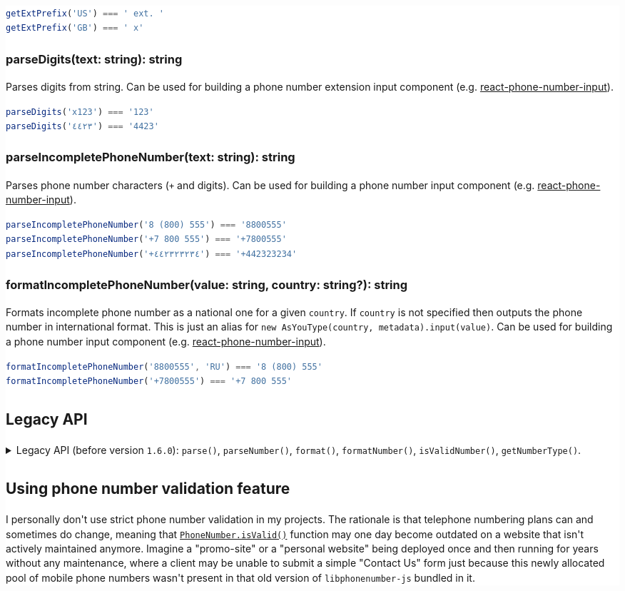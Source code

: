```js
getExtPrefix('US') === ' ext. '
getExtPrefix('GB') === ' x'
```



### parseDigits(text: string): string

Parses digits from string. Can be used for building a phone number extension input component (e.g. [react-phone-number-input](https://gitlab.com/catamphetamine/react-phone-number-input/)).

```js
parseDigits('x123') === '123'
parseDigits('٤٤٢٣') === '4423'
```

### parseIncompletePhoneNumber(text: string): string

Parses phone number characters (`+` and digits). Can be used for building a phone number input component (e.g. [react-phone-number-input](https://gitlab.com/catamphetamine/react-phone-number-input/)).

```js
parseIncompletePhoneNumber('8 (800) 555') === '8800555'
parseIncompletePhoneNumber('+7 800 555') === '+7800555'
parseIncompletePhoneNumber('+٤٤٢٣٢٣٢٣٤') === '+442323234'
```

### formatIncompletePhoneNumber(value: string, country: string?): string

Formats incomplete phone number as a national one for a given `country`. If `country` is not specified then outputs the phone number in international format. This is just an alias for `new AsYouType(country, metadata).input(value)`. Can be used for building a phone number input component (e.g. [react-phone-number-input](https://gitlab.com/catamphetamine/react-phone-number-input/)).

```js
formatIncompletePhoneNumber('8800555', 'RU') === '8 (800) 555'
formatIncompletePhoneNumber('+7800555') === '+7 800 555'
```

## Legacy API

<details><summary>Legacy API (before version <code>1.6.0</code>): <code>parse()</code>, <code>parseNumber()</code>, <code>format()</code>, <code>formatNumber()</code>, <code>isValidNumber()</code>, <code>getNumberType()</code>.</summary></details>

## Using phone number validation feature

I personally don't use strict phone number validation in my projects. The rationale is that telephone numbering plans can and sometimes do change, meaning that [`PhoneNumber.isValid()`](#isvalid) function may one day become outdated on a website that isn't actively maintained anymore. Imagine a "promo-site" or a "personal website" being deployed once and then running for years without any maintenance, where a client may be unable to submit a simple "Contact Us" form just because this newly allocated pool of mobile phone numbers wasn't present in that old version of `libphonenumber-js` bundled in it.
